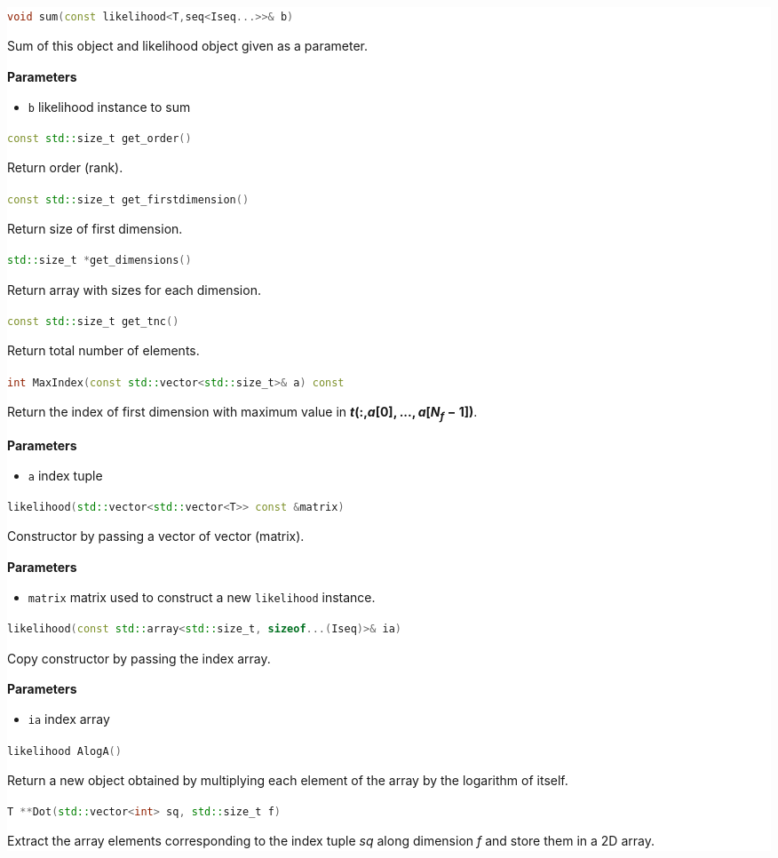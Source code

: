```c++
void sum(const likelihood<T,seq<Iseq...>>& b)
```
Sum of this object and likelihood object given as a parameter.

**Parameters**
- `b` likelihood instance to sum

```c++
const std::size_t get_order()
```
Return order (rank).

```c++
const std::size_t get_firstdimension()
```
Return size of first dimension.

```c++
std::size_t *get_dimensions()
```
Return array with sizes for each dimension.

```c++
const std::size_t get_tnc()
```
Return total number of elements.

```c++
int MaxIndex(const std::vector<std::size_t>& a) const
```
Return the index of first dimension with maximum value in **$t(:,a[0],...,a[N_f-1])$**.

**Parameters**
- `a` index tuple 

```c++
likelihood(std::vector<std::vector<T>> const &matrix)
```
Constructor by passing a vector of vector (matrix).

**Parameters**
- `matrix` matrix used to construct a new `likelihood` instance.
  
```c++
likelihood(const std::array<std::size_t, sizeof...(Iseq)>& ia)
```
Copy constructor by passing the index array.

**Parameters**
- `ia` index array
  
```c++
likelihood AlogA()
```
Return a new object obtained by multiplying each element of the array by the logarithm of itself.

```c++
T **Dot(std::vector<int> sq, std::size_t f)
```
Extract the array elements corresponding to the index tuple $sq$ along dimension $f$ and store them in a 2D array.
